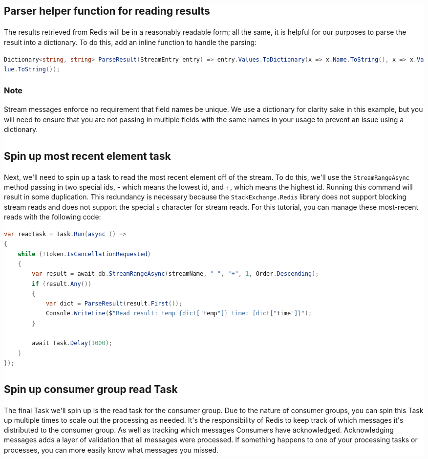 ## Parser helper function for reading results ##

The results retrieved from Redis will be in a reasonably readable form; all the same, it is helpful for our purposes to parse the result into a dictionary. To do this, add an inline function to handle the parsing:

```c#
Dictionary<string, string> ParseResult(StreamEntry entry) => entry.Values.ToDictionary(x => x.Name.ToString(), x => x.Value.ToString());
```

### Note ###

Stream messages enforce no requirement that field names be unique. We use a dictionary for clarity sake in this example, but you will need to ensure that you are not passing in multiple fields with the same names in your usage to prevent an issue using a dictionary.

## Spin up most recent element task ##

Next, we'll need to spin up a task to read the most recent element off of the stream. To do this, we'll use the `StreamRangeAsync` method passing in two special ids, - which means the lowest id, and +, which means the highest id. Running this command will result in some duplication. This redundancy is necessary because the `StackExchange.Redis` library does not support blocking stream reads and does not support the special `$` character for stream reads. For this tutorial, you can manage these most-recent reads with the following code:

```c#
var readTask = Task.Run(async () =>
{
    while (!token.IsCancellationRequested)
    {
        var result = await db.StreamRangeAsync(streamName, "-", "+", 1, Order.Descending);
        if (result.Any())
        {
            var dict = ParseResult(result.First());
            Console.WriteLine($"Read result: temp {dict["temp"]} time: {dict["time"]}");
        }

        await Task.Delay(1000);
    }
});
```

## Spin up consumer group read Task ##

The final Task we'll spin up is the read task for the consumer group. Due to the nature of consumer groups, you can spin this Task up multiple times to scale out the processing as needed. It's the responsibility of Redis to keep track of which messages it's distributed to the consumer group. As well as tracking which messages Consumers have acknowledged. Acknowledging messages adds a layer of validation that all messages were processed. If something happens to one of your processing tasks or processes, you can more easily know what messages you missed.
